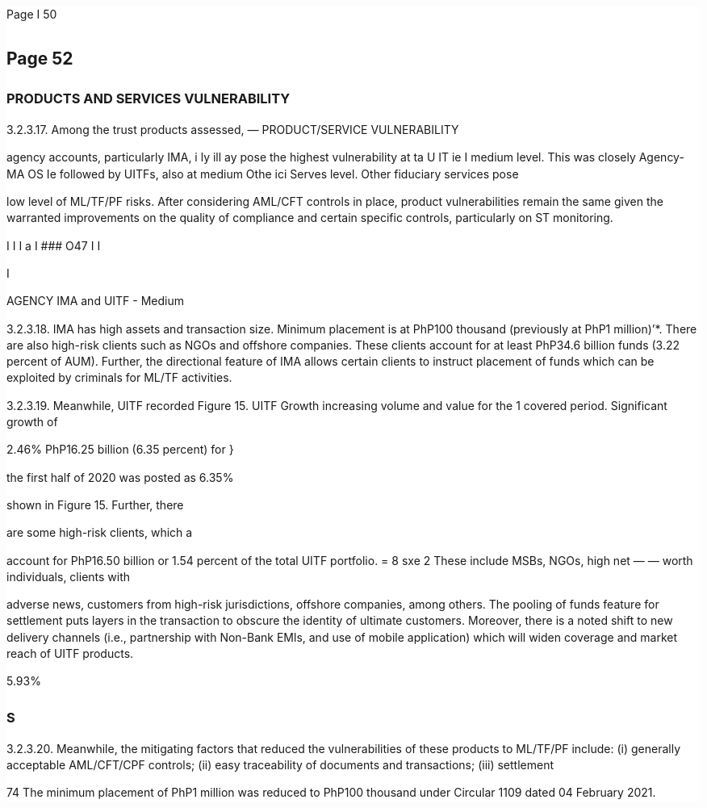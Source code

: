 Page I 50

## Page 52

### PRODUCTS AND SERVICES VULNERABILITY

3.2.3.17. Among the trust products assessed, — PRODUCT/SERVICE VULNERABILITY

agency accounts, particularly IMA, i ly ill ay pose the highest vulnerability at ta U IT ie I medium level. This was closely Agency-MA OS Ie followed by UITFs, also at medium Othe ici Serves level. Other fiduciary services pose

low level of ML/TF/PF risks. After considering AML/CFT controls in place, product vulnerabilities remain the same given the warranted improvements on the quality of compliance and certain specific controls, particularly on ST monitoring.

I I I a I ### O47 I I

I

AGENCY IMA and UITF - Medium

3.2.3.18. IMA has high assets and transaction size. Minimum placement is at PhP100 thousand (previously at PhP1 million)’*. There are also high-risk clients such as NGOs and offshore companies. These clients account for at least PhP34.6 billion funds (3.22 percent of AUM). Further, the directional feature of IMA allows certain clients to instruct placement of funds which can be exploited by criminals for ML/TF activities.

3.2.3.19. Meanwhile, UITF recorded Figure 15. UITF Growth increasing volume and value for the 1 covered period. Significant growth of

2.46% PhP16.25 billion (6.35 percent) for }

the first half of 2020 was posted as 6.35%

shown in Figure 15. Further, there

are some high-risk clients, which a

account for PhP16.50 billion or 1.54 percent of the total UITF portfolio. = 8 sxe 2 These include MSBs, NGOs, high net — — worth individuals, clients with

adverse news, customers from high-risk jurisdictions, offshore companies, among others. The pooling of funds feature for settlement puts layers in the transaction to obscure the identity of ultimate customers. Moreover, there is a noted shift to new delivery channels (i.e., partnership with Non-Bank EMls, and use of mobile application) which will widen coverage and market reach of UITF products.

5.93%

### S

3.2.3.20. Meanwhile, the mitigating factors that reduced the vulnerabilities of these products to ML/TF/PF include: (i) generally acceptable AML/CFT/CPF controls; (ii) easy traceability of documents and transactions; (iii) settlement

74 The minimum placement of PhP1 million was reduced to PhP100 thousand under Circular 1109 dated 04 February 2021.
